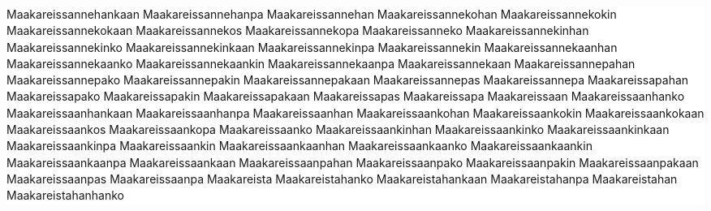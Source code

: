 Maakareissannehankaan
Maakareissannehanpa
Maakareissannehan
Maakareissannekohan
Maakareissannekokin
Maakareissannekokaan
Maakareissannekos
Maakareissannekopa
Maakareissanneko
Maakareissannekinhan
Maakareissannekinko
Maakareissannekinkaan
Maakareissannekinpa
Maakareissannekin
Maakareissannekaanhan
Maakareissannekaanko
Maakareissannekaankin
Maakareissannekaanpa
Maakareissannekaan
Maakareissannepahan
Maakareissannepako
Maakareissannepakin
Maakareissannepakaan
Maakareissannepas
Maakareissannepa
Maakareissapahan
Maakareissapako
Maakareissapakin
Maakareissapakaan
Maakareissapas
Maakareissapa
Maakareissaan
Maakareissaanhanko
Maakareissaanhankaan
Maakareissaanhanpa
Maakareissaanhan
Maakareissaankohan
Maakareissaankokin
Maakareissaankokaan
Maakareissaankos
Maakareissaankopa
Maakareissaanko
Maakareissaankinhan
Maakareissaankinko
Maakareissaankinkaan
Maakareissaankinpa
Maakareissaankin
Maakareissaankaanhan
Maakareissaankaanko
Maakareissaankaankin
Maakareissaankaanpa
Maakareissaankaan
Maakareissaanpahan
Maakareissaanpako
Maakareissaanpakin
Maakareissaanpakaan
Maakareissaanpas
Maakareissaanpa
Maakareista
Maakareistahanko
Maakareistahankaan
Maakareistahanpa
Maakareistahan
Maakareistahanhanko